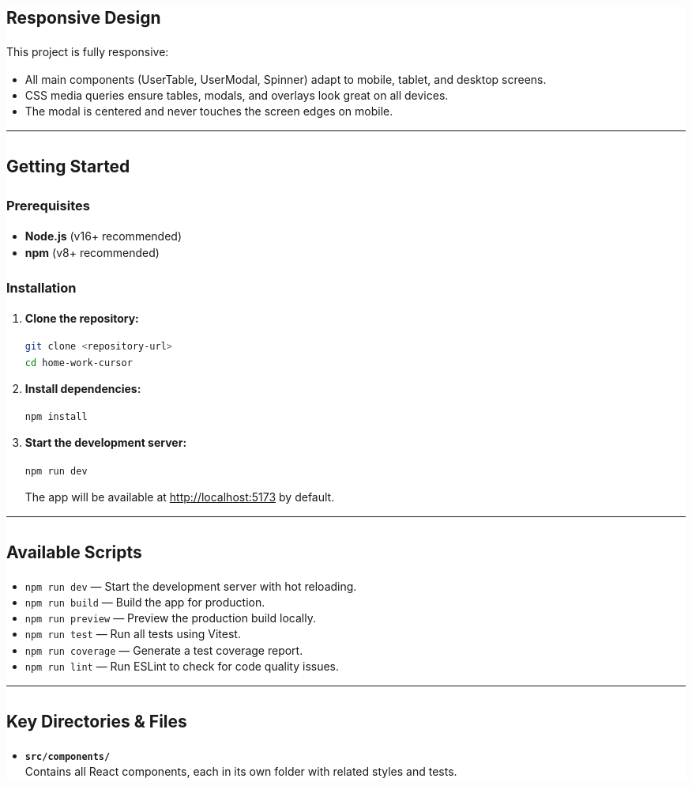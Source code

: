 
## Responsive Design

This project is fully responsive:
- All main components (UserTable, UserModal, Spinner) adapt to mobile, tablet, and desktop screens.
- CSS media queries ensure tables, modals, and overlays look great on all devices.
- The modal is centered and never touches the screen edges on mobile.

---

## Getting Started

### Prerequisites

- **Node.js** (v16+ recommended)
- **npm** (v8+ recommended)

### Installation

1. **Clone the repository:**
   ```bash
   git clone <repository-url>
   cd home-work-cursor
   ```

2. **Install dependencies:**
   ```bash
   npm install
   ```

3. **Start the development server:**
   ```bash
   npm run dev
   ```
   The app will be available at [http://localhost:5173](http://localhost:5173) by default.

---

## Available Scripts

- `npm run dev` — Start the development server with hot reloading.
- `npm run build` — Build the app for production.
- `npm run preview` — Preview the production build locally.
- `npm run test` — Run all tests using Vitest.
- `npm run coverage` — Generate a test coverage report.
- `npm run lint` — Run ESLint to check for code quality issues.

---

## Key Directories & Files

- **`src/components/`**  
  Contains all React components, each in its own folder with related styles and tests.
